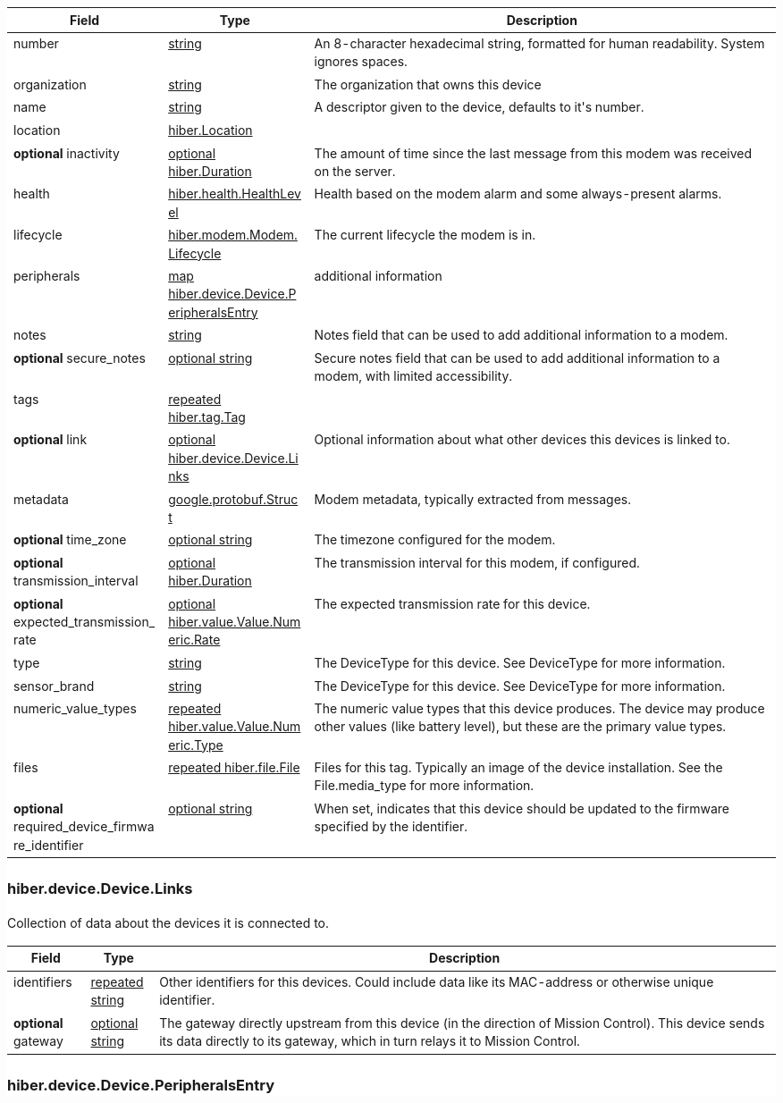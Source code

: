 | Field | Type | Description |
| ----- | ---- | ----------- |
| number | [ string](#string) | An 8-character hexadecimal string, formatted for human readability. System ignores spaces. |
| organization | [ string](#string) | The organization that owns this device |
| name | [ string](#string) | A descriptor given to the device, defaults to it's number. |
| location | [ hiber.Location](#hiberlocation) |  |
|  **optional** inactivity | [optional hiber.Duration](#hiberduration) | The amount of time since the last message from this modem was received on the server. |
| health | [ hiber.health.HealthLevel](#hiberhealthhealthlevel) | Health based on the modem alarm and some always-present alarms. |
| lifecycle | [ hiber.modem.Modem.Lifecycle](#hibermodemmodemlifecycle) | The current lifecycle the modem is in. |
| peripherals | [map hiber.device.Device.PeripheralsEntry](#hiberdevicedeviceperipheralsentry) | additional information |
| notes | [ string](#string) | Notes field that can be used to add additional information to a modem. |
|  **optional** secure_notes | [optional string](#string) | Secure notes field that can be used to add additional information to a modem, with limited accessibility. |
| tags | [repeated hiber.tag.Tag](#hibertagtag) |  |
|  **optional** link | [optional hiber.device.Device.Links](#hiberdevicedevicelinks) | Optional information about what other devices this devices is linked to. |
| metadata | [ google.protobuf.Struct](#googleprotobufstruct) | Modem metadata, typically extracted from messages. |
|  **optional** time_zone | [optional string](#string) | The timezone configured for the modem. |
|  **optional** transmission_interval | [optional hiber.Duration](#hiberduration) | The transmission interval for this modem, if configured. |
|  **optional** expected_transmission_rate | [optional hiber.value.Value.Numeric.Rate](#hibervaluevaluenumericrate) | The expected transmission rate for this device. |
| type | [ string](#string) | The DeviceType for this device. See DeviceType for more information. |
| sensor_brand | [ string](#string) | The DeviceType for this device. See DeviceType for more information. |
| numeric_value_types | [repeated hiber.value.Value.Numeric.Type](#hibervaluevaluenumerictype) | The numeric value types that this device produces. The device may produce other values (like battery level), but these are the primary value types. |
| files | [repeated hiber.file.File](#hiberfilefile) | Files for this tag. Typically an image of the device installation. See the File.media_type for more information. |
|  **optional** required_device_firmware_identifier | [optional string](#string) | When set, indicates that this device should be updated to the firmware specified by the identifier. |

### hiber.device.Device.Links

Collection of data about the devices it is connected to.

| Field | Type | Description |
| ----- | ---- | ----------- |
| identifiers | [repeated string](#string) | Other identifiers for this devices. Could include data like its MAC-address or otherwise unique identifier. |
|  **optional** gateway | [optional string](#string) | The gateway directly upstream from this device (in the direction of Mission Control). This device sends its data directly to its gateway, which in turn relays it to Mission Control. |

### hiber.device.Device.PeripheralsEntry

